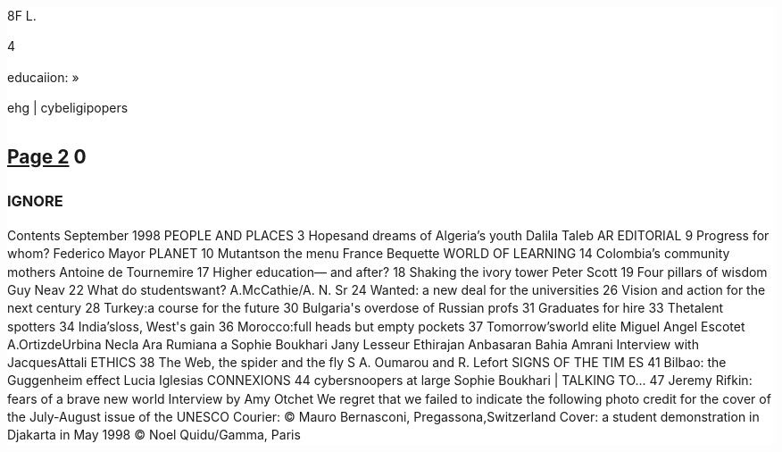 8F
L.
 
4
 
educaiion: » 
 
   
ehg 
| cybeligipopers

## [Page 2](https://demo.humlab.umu.se/courier/113355eng.pdf#page=2) 0

### IGNORE

Contents 
September 1998 
PEOPLE AND PLACES 
3 Hopesand dreams of Algeria’s youth Dalila Taleb 
AR
 EDITORIAL 
9 Progress for whom? Federico Mayor 
PLANET 
10 Mutantson the menu France Bequette 
WORLD OF LEARNING 
14 Colombia’s community mothers Antoine de Tournemire 
17 Higher education— and after? 
18 Shaking the ivory tower Peter Scott 
19 Four pillars of wisdom Guy Neav 
22 What do studentswant? A.McCathie/A. N. Sr 
24 Wanted: a new deal for the universities 
26 Vision and action for the next century 
28  Turkey:a course for the future 
30 Bulgaria's overdose of Russian profs 
31 Graduates for hire 
33  Thetalent spotters 
34 India’sloss, West's gain 
36  Morocco:full heads but empty pockets 
37  Tomorrow’sworld elite 
Miguel Angel Escotet 
A.OrtizdeUrbina 
Necla Ara 
Rumiana a 
Sophie Boukhari 
Jany Lesseur 
Ethirajan Anbasaran 
Bahia Amrani 
Interview with JacquesAttali 
ETHICS 
38 The Web, the spider and the fly S A. Oumarou and R. Lefort 
SIGNS OF THE TIM ES 
41 Bilbao: the Guggenheim effect Lucia Iglesias 
CONNEXIONS 
44 cybersnoopers at large Sophie Boukhari 
| 
TALKING TO... 
47 Jeremy Rifkin: fears of a brave new world Interview by Amy Otchet 
We regret that we failed to indicate the following photo credit for the cover of the July-August 
issue of the UNESCO Courier: © Mauro Bernasconi, Pregassona,Switzerland 
Cover: a student demonstration in Djakarta in May 1998 
© Noel Quidu/Gamma, Paris     
  
